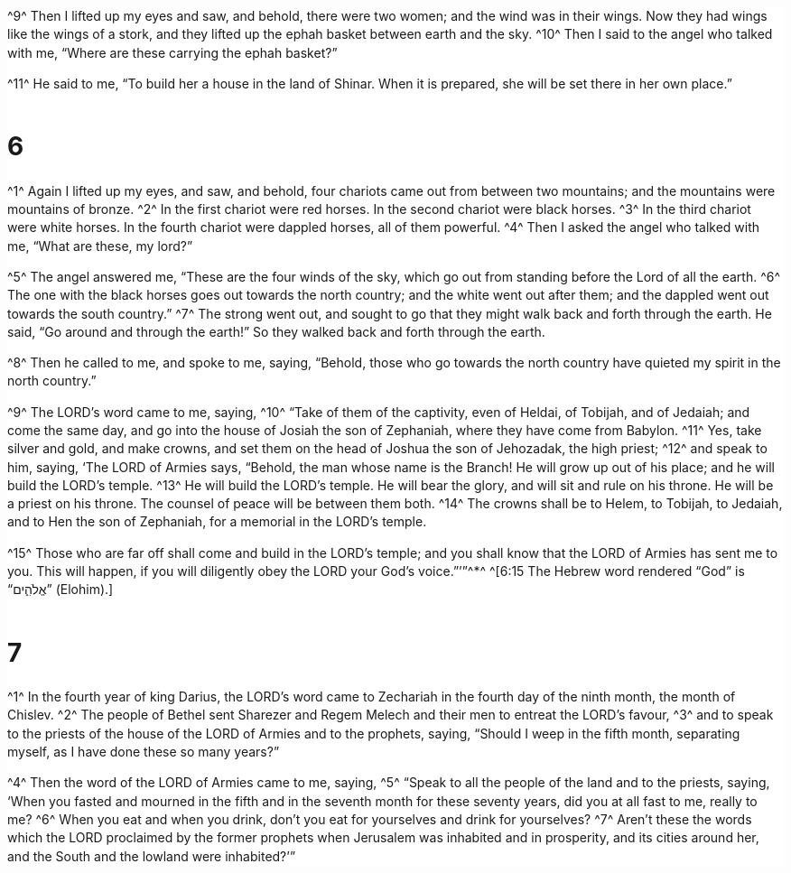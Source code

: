 ^9^ Then I lifted up my eyes and saw, and behold, there were two women; and the wind was in their wings. Now they had wings like the wings of a stork, and they lifted up the ephah basket between earth and the sky. ^10^ Then I said to the angel who talked with me, “Where are these carrying the ephah basket?” 

^11^ He said to me, “To build her a house in the land of Shinar. When it is prepared, she will be set there in her own place.” 

# 6 
^1^ Again I lifted up my eyes, and saw, and behold, four chariots came out from between two mountains; and the mountains were mountains of bronze. ^2^ In the first chariot were red horses. In the second chariot were black horses. ^3^ In the third chariot were white horses. In the fourth chariot were dappled horses, all of them powerful. ^4^ Then I asked the angel who talked with me, “What are these, my lord?” 

^5^ The angel answered me, “These are the four winds of the sky, which go out from standing before the Lord of all the earth. ^6^ The one with the black horses goes out towards the north country; and the white went out after them; and the dappled went out towards the south country.” ^7^ The strong went out, and sought to go that they might walk back and forth through the earth. He said, “Go around and through the earth!” So they walked back and forth through the earth. 

^8^ Then he called to me, and spoke to me, saying, “Behold, those who go towards the north country have quieted my spirit in the north country.” 

^9^ The LORD’s word came to me, saying, ^10^ “Take of them of the captivity, even of Heldai, of Tobijah, and of Jedaiah; and come the same day, and go into the house of Josiah the son of Zephaniah, where they have come from Babylon. ^11^ Yes, take silver and gold, and make crowns, and set them on the head of Joshua the son of Jehozadak, the high priest; ^12^ and speak to him, saying, ‘The LORD of Armies says, “Behold, the man whose name is the Branch! He will grow up out of his place; and he will build the LORD’s temple. ^13^ He will build the LORD’s temple. He will bear the glory, and will sit and rule on his throne. He will be a priest on his throne. The counsel of peace will be between them both. ^14^ The crowns shall be to Helem, to Tobijah, to Jedaiah, and to Hen the son of Zephaniah, for a memorial in the LORD’s temple. 

^15^ Those who are far off shall come and build in the LORD’s temple; and you shall know that the LORD of Armies has sent me to you. This will happen, if you will diligently obey the LORD your God’s voice.”’”^*^
^[6:15 The Hebrew word rendered “God” is “אֱלֹהִ֑ים” (Elohim).] 

# 7 
^1^ In the fourth year of king Darius, the LORD’s word came to Zechariah in the fourth day of the ninth month, the month of Chislev. ^2^ The people of Bethel sent Sharezer and Regem Melech and their men to entreat the LORD’s favour, ^3^ and to speak to the priests of the house of the LORD of Armies and to the prophets, saying, “Should I weep in the fifth month, separating myself, as I have done these so many years?” 

^4^ Then the word of the LORD of Armies came to me, saying, ^5^ “Speak to all the people of the land and to the priests, saying, ‘When you fasted and mourned in the fifth and in the seventh month for these seventy years, did you at all fast to me, really to me? ^6^ When you eat and when you drink, don’t you eat for yourselves and drink for yourselves? ^7^ Aren’t these the words which the LORD proclaimed by the former prophets when Jerusalem was inhabited and in prosperity, and its cities around her, and the South and the lowland were inhabited?’” 
